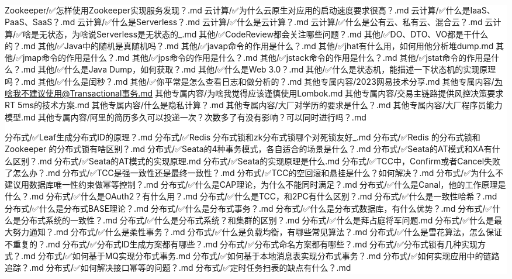 Zookeeper/✅怎样使用Zookeeper实现服务发现？.md
云计算/✅为什么云原生对应用的启动速度要求很高？.md
云计算/✅什么是IaaS、PaaS、SaaS？.md
云计算/✅什么是Serverless？.md
云计算/✅什么是云计算？.md
云计算/✅什么是公有云、私有云、混合云？.md
云计算/✅啥是无状态，为啥说Serverless是无状态的_.md
其他/✅CodeReview都会关注哪些问题？.md
其他/✅DO、DTO、VO都是干什么的？.md
其他/✅Java中的随机是真随机吗？.md
其他/✅javap命令的作用是什么？.md
其他/✅jhat有什么用，如何用他分析堆dump.md
其他/✅jmap命令的作用是什么？.md
其他/✅jps命令的作用是什么？.md
其他/✅jstack命令的作用是什么？.md
其他/✅jstat命令的作用是什么？.md
其他/✅什么是Java Dump，如何获取？.md
其他/✅什么是Web 3.0？.md
其他/✅什么是状态机，能描述一下状态机的实现原理吗？.md
其他/✅什么是闰秒？.md
其他/✅你平常是怎么查看日志和做分析的？.md
其他专属内容/2023网易技术分享.md
其他专属内容/为啥我不建议使用@Transactional事务.md
其他专属内容/为啥我觉得应该谨慎使用Lombok.md
其他专属内容/交易主链路提供风控决策要求RT 5ms的技术方案.md
其他专属内容/什么是隐私计算？.md
其他专属内容/大厂对学历的要求是什么？.md
其他专属内容/大厂程序员能力模型.md
其他专属内容/阿里的简历多久可以投递一次？次数多了有没有影响？可以同时进行吗？.md

分布式/✅Leaf生成分布式ID的原理？.md
分布式/✅Redis 分布式锁和zk分布式锁哪个对死锁友好_.md
分布式/✅Redis 的分布式锁和 Zookeeper 的分布式锁有啥区别？.md
分布式/✅Seata的4种事务模式，各自适合的场景是什么？.md
分布式/✅Seata的AT模式和XA有什么区别？.md
分布式/✅Seata的AT模式的实现原理.md
分布式/✅Seata的实现原理是什么.md
分布式/✅TCC中，Confirm或者Cancel失败了怎么办？.md
分布式/✅TCC是强一致性还是最终一致性？.md
分布式/✅TCC的空回滚和悬挂是什么？如何解决？.md
分布式/✅为什么不建议用数据库唯一性约束做幂等控制？.md
分布式/✅什么是CAP理论，为什么不能同时满足？.md
分布式/✅什么是Canal，他的工作原理是什么？.md
分布式/✅什么是OAuth2？有什么用？.md
分布式/✅什么是TCC，和2PC有什么区别？.md
分布式/✅什么是一致性哈希？.md
分布式/✅什么是分布式BASE理论？.md
分布式/✅什么是分布式事务？.md
分布式/✅什么是分布式数据库，有什么优势？.md
分布式/✅什么是分布式系统的一致性？.md
分布式/✅什么是分布式系统？和集群的区别？.md
分布式/✅什么是拜占庭将军问题.md
分布式/✅什么是最大努力通知？.md
分布式/✅什么是柔性事务？.md
分布式/✅什么是负载均衡，有哪些常见算法？.md
分布式/✅什么是雪花算法，怎么保证不重复的？.md
分布式/✅分布式ID生成方案都有哪些？.md
分布式/✅分布式命名方案都有哪些？.md
分布式/✅分布式锁有几种实现方式？.md
分布式/✅如何基于MQ实现分布式事务.md
分布式/✅如何基于本地消息表实现分布式事务？.md
分布式/✅如何实现应用中的链路追踪？.md
分布式/✅如何解决接口幂等的问题？.md
分布式/✅定时任务扫表的缺点有什么？.md